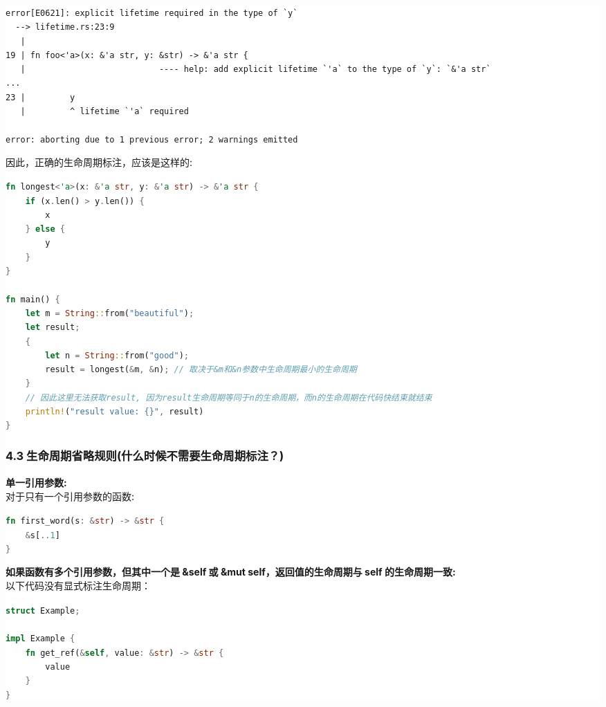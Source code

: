 ```
error[E0621]: explicit lifetime required in the type of `y`
  --> lifetime.rs:23:9
   |
19 | fn foo<'a>(x: &'a str, y: &str) -> &'a str {
   |                           ---- help: add explicit lifetime `'a` to the type of `y`: `&'a str`
...
23 |         y
   |         ^ lifetime `'a` required

error: aborting due to 1 previous error; 2 warnings emitted

```

因此，正确的生命周期标注，应该是这样的:    
```rust
fn longest<'a>(x: &'a str, y: &'a str) -> &'a str {
    if (x.len() > y.len()) {
        x
    } else {
        y
    }
}

fn main() {
    let m = String::from("beautiful");
    let result;
    {
        let n = String::from("good");
        result = longest(&m, &n); // 取决于&m和&n参数中生命周期最小的生命周期
    }
    // 因此这里无法获取result, 因为result生命周期等同于n的生命周期，而n的生命周期在代码快结束就结束
    println!("result value: {}", result)
}
```

### 4.3 生命周期省略规则(什么时候不需要生命周期标注？)
**单一引用参数:**  
对于只有一个引用参数的函数:  
```rust
fn first_word(s: &str) -> &str {
    &s[..1]
}
```

**如果函数有多个引用参数，但其中一个是 &self 或 &mut self，返回值的生命周期与 self 的生命周期一致:**  
以下代码没有显式标注生命周期：  
```rust
struct Example;

impl Example {
    fn get_ref(&self, value: &str) -> &str {
        value
    }
}

```
